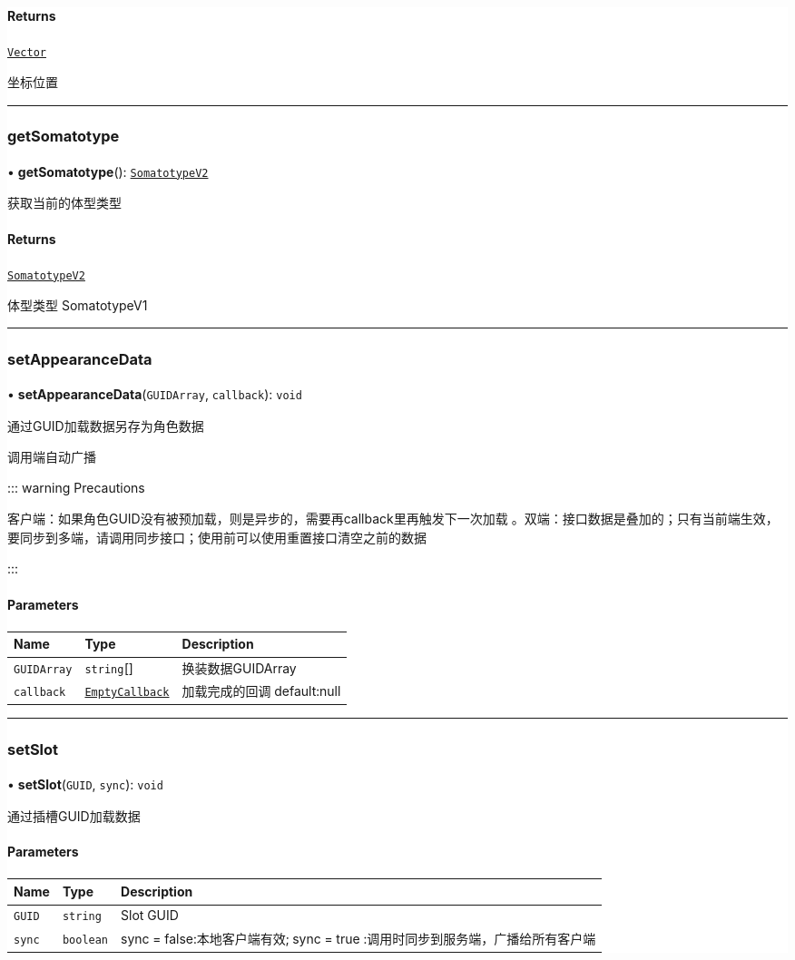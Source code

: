 #### Returns

[`Vector`](../classes/Type.Vector.md)

坐标位置

___

### getSomatotype <Score text="getSomatotype" /> 

• **getSomatotype**(): [`SomatotypeV2`](../enums/Gameplay.SomatotypeV2.md) 

获取当前的体型类型


#### Returns

[`SomatotypeV2`](../enums/Gameplay.SomatotypeV2.md)

体型类型 SomatotypeV1

___

### setAppearanceData <Score text="setAppearanceData" /> 

• **setAppearanceData**(`GUIDArray`, `callback`): `void` <Badge type="tip" text="other" />

通过GUID加载数据另存为角色数据

调用端自动广播

::: warning Precautions

客户端：如果角色GUID没有被预加载，则是异步的，需要再callback里再触发下一次加载 。双端：接口数据是叠加的；只有当前端生效，要同步到多端，请调用同步接口；使用前可以使用重置接口清空之前的数据

:::

#### Parameters

| Name | Type | Description |
| :------ | :------ | :------ |
| `GUIDArray` | `string`[] | 换装数据GUIDArray |
| `callback` | [`EmptyCallback`](../modules/Gameplay.Gameplay.md#emptycallback) | 加载完成的回调 default:null |


___

### setSlot <Score text="setSlot" /> 

• **setSlot**(`GUID`, `sync`): `void` 

通过插槽GUID加载数据


#### Parameters

| Name | Type | Description |
| :------ | :------ | :------ |
| `GUID` | `string` | Slot GUID |
| `sync` | `boolean` | sync = false:本地客户端有效; sync = true :调用时同步到服务端，广播给所有客户端 |
